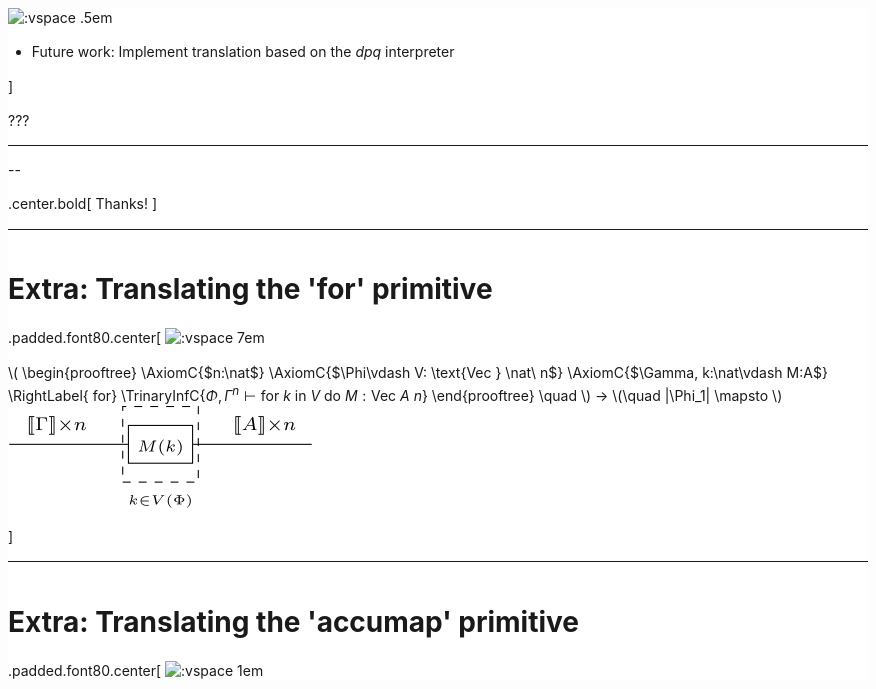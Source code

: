 ![:vspace .5em]()

- Future work: Implement translation based on the *dpq* interpreter

]

???

----

--

.center.bold[
  Thanks!
]

---

# Extra: Translating the 'for' primitive


.padded.font80.center[
![:vspace 7em]()

\\(
  \begin{prooftree}
    \AxiomC{$n:\nat$}
    \AxiomC{$\Phi\vdash V: \text{Vec } \nat\ n$}
    \AxiomC{$\Gamma, k:\nat\vdash M:A$}
  \RightLabel{ for}
  \TrinaryInfC{$\Phi, \Gamma^n \vdash \text{for } k\text{ in }V\text{ do }M : \text{Vec }A\ n$}
  \end{prooftree}
  \quad
\\)
→
\\(\quad |\Phi_1| \mapsto \\)
![:img 30%](img/tikz/translation-for.svg)

]

---

# Extra: Translating the 'accumap' primitive


.padded.font80.center[
![:vspace 1em]()
